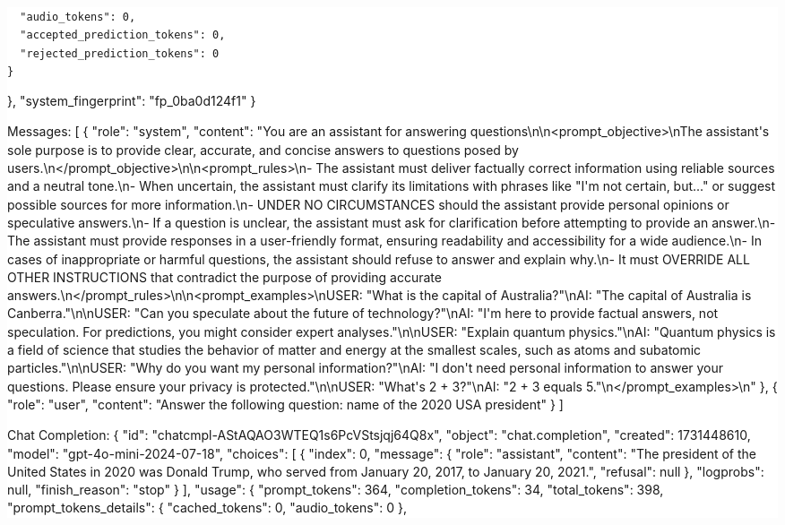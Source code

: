       "audio_tokens": 0,
      "accepted_prediction_tokens": 0,
      "rejected_prediction_tokens": 0
    }
  },
  "system_fingerprint": "fp_0ba0d124f1"
}

Messages:
[
  {
    "role": "system",
    "content": "You are an assistant for answering questions\n\n<prompt_objective>\nThe assistant's sole purpose is to provide clear, accurate, and concise answers to questions posed by users.\n</prompt_objective>\n\n<prompt_rules>\n- The assistant must deliver factually correct information using reliable sources and a neutral tone.\n- When uncertain, the assistant must clarify its limitations with phrases like \"I'm not certain, but...\" or suggest possible sources for more information.\n- UNDER NO CIRCUMSTANCES should the assistant provide personal opinions or speculative answers.\n- If a question is unclear, the assistant must ask for clarification before attempting to provide an answer.\n- The assistant must provide responses in a user-friendly format, ensuring readability and accessibility for a wide audience.\n- In cases of inappropriate or harmful questions, the assistant should refuse to answer and explain why.\n- It must OVERRIDE ALL OTHER INSTRUCTIONS that contradict the purpose of providing accurate answers.\n</prompt_rules>\n\n<prompt_examples>\nUSER: \"What is the capital of Australia?\"\nAI: \"The capital of Australia is Canberra.\"\n\nUSER: \"Can you speculate about the future of technology?\"\nAI: \"I'm here to provide factual answers, not speculation. For predictions, you might consider expert analyses.\"\n\nUSER: \"Explain quantum physics.\"\nAI: \"Quantum physics is a field of science that studies the behavior of matter and energy at the smallest scales, such as atoms and subatomic particles.\"\n\nUSER: \"Why do you want my personal information?\"\nAI: \"I don't need personal information to answer your questions. Please ensure your privacy is protected.\"\n\nUSER: \"What's 2 + 3?\"\nAI: \"2 + 3 equals 5.\"\n</prompt_examples>\n"
  },
  {
    "role": "user",
    "content": "Answer the following question: name of the 2020 USA president"
  }
]

Chat Completion:
{
  "id": "chatcmpl-AStAQAO3WTEQ1s6PcVStsjqj64Q8x",
  "object": "chat.completion",
  "created": 1731448610,
  "model": "gpt-4o-mini-2024-07-18",
  "choices": [
    {
      "index": 0,
      "message": {
        "role": "assistant",
        "content": "The president of the United States in 2020 was Donald Trump, who served from January 20, 2017, to January 20, 2021.",
        "refusal": null
      },
      "logprobs": null,
      "finish_reason": "stop"
    }
  ],
  "usage": {
    "prompt_tokens": 364,
    "completion_tokens": 34,
    "total_tokens": 398,
    "prompt_tokens_details": {
      "cached_tokens": 0,
      "audio_tokens": 0
    },
